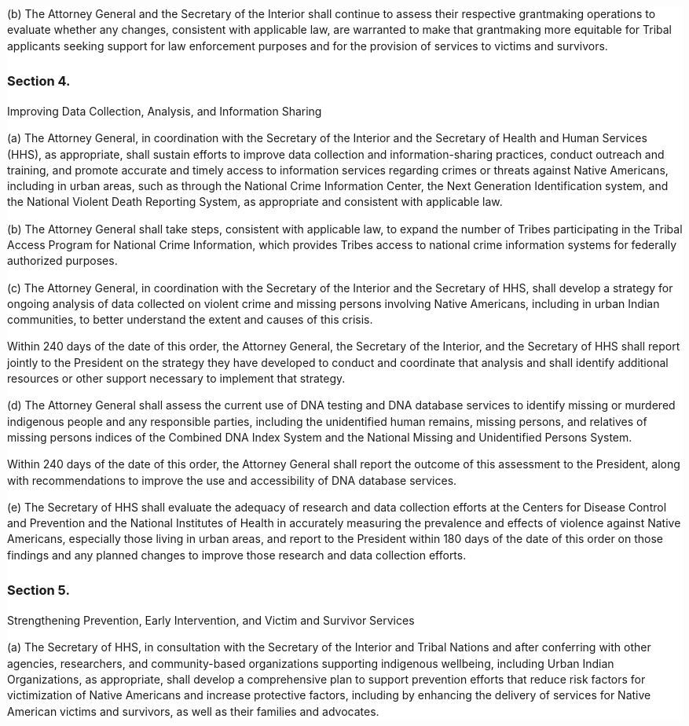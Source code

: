 (b) The Attorney General and the Secretary of the Interior shall continue to assess their respective grantmaking operations to evaluate whether any changes, consistent with applicable law, are warranted to make that grantmaking more equitable for Tribal applicants seeking support for law enforcement purposes and for the provision of services to victims and survivors.
### Section 4.

Improving Data Collection, Analysis, and Information Sharing

(a) The Attorney General, in coordination with the Secretary of the Interior and the Secretary of Health and Human Services (HHS), as appropriate, shall sustain efforts to improve data collection and information-sharing practices, conduct outreach and training, and promote accurate and timely access to information services regarding crimes or threats against Native Americans, including in urban areas, such as through the National Crime Information Center, the Next Generation Identification system, and the National Violent Death Reporting System, as appropriate and consistent with applicable law.

(b) The Attorney General shall take steps, consistent with applicable law, to expand the number of Tribes participating in the Tribal Access Program for National Crime Information, which provides Tribes access to national crime information systems for federally authorized purposes.

(c) The Attorney General, in coordination with the Secretary of the Interior and the Secretary of HHS, shall develop a strategy for ongoing analysis of data collected on violent crime and missing persons involving Native Americans, including in urban Indian communities, to better understand the extent and causes of this crisis.

Within 240 days of the date of this order, the Attorney General, the Secretary of the Interior, and the Secretary of HHS shall report jointly to the President on the strategy they have developed to conduct and coordinate that analysis and shall identify additional resources or other support necessary to implement that strategy.

(d) The Attorney General shall assess the current use of DNA testing and DNA database services to identify missing or murdered indigenous people and any responsible parties, including the unidentified human remains, missing persons, and relatives of missing persons indices of the Combined DNA Index System and the National Missing and Unidentified Persons System.

Within 240 days of the date of this order, the Attorney General shall report the outcome of this assessment to the President, along with recommendations to improve the use and accessibility of DNA database services.

(e) The Secretary of HHS shall evaluate the adequacy of research and data collection efforts at the Centers for Disease Control and Prevention and the National Institutes of Health in accurately measuring the prevalence and effects of violence against Native Americans, especially those living in urban areas, and report to the President within 180 days of the date of this order on those findings and any planned changes to improve those research and data collection efforts.
### Section 5.

Strengthening Prevention, Early Intervention, and Victim and Survivor Services

(a) The Secretary of HHS, in consultation with the Secretary of the Interior and Tribal Nations and after conferring with other agencies, researchers, and community-based organizations supporting indigenous wellbeing, including Urban Indian Organizations, as appropriate, shall develop a comprehensive plan to support prevention efforts that reduce risk factors for victimization of Native Americans and increase protective factors, including by enhancing the delivery of services for Native American victims and survivors, as well as their families and advocates.
